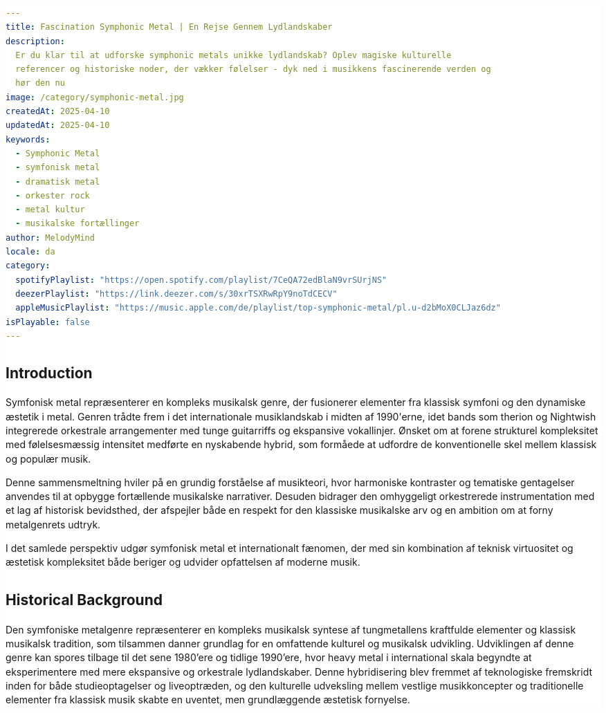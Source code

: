 ```yaml
---
title: Fascination Symphonic Metal | En Rejse Gennem Lydlandskaber
description:
  Er du klar til at udforske symphonic metals unikke lydlandskab? Oplev magiske kulturelle
  referencer og historiske noder, der vækker følelser - dyk ned i musikkens fascinerende verden og
  hør den nu
image: /category/symphonic-metal.jpg
createdAt: 2025-04-10
updatedAt: 2025-04-10
keywords:
  - Symphonic Metal
  - symfonisk metal
  - dramatisk metal
  - orkester rock
  - metal kultur
  - musikalske fortællinger
author: MelodyMind
locale: da
category:
  spotifyPlaylist: "https://open.spotify.com/playlist/7CeQA72edBlaN9vrSUrjNS"
  deezerPlaylist: "https://link.deezer.com/s/30xrTSXRwRpY9noTdCECV"
  appleMusicPlaylist: "https://music.apple.com/de/playlist/top-symphonic-metal/pl.u-d2bMoX0CLJaz6dz"
isPlayable: false
---
```


## Introduction

Symfonisk metal repræsenterer en kompleks musikalsk genre, der fusionerer elementer fra klassisk
symfoni og den dynamiske æstetik i metal. Genren trådte frem i det internationale musiklandskab i
midten af 1990'erne, idet bands som therion og Nightwish integrerede orkestrale arrangementer med
tunge guitarriffs og ekspansive vokallinjer. Ønsket om at forene strukturel kompleksitet med
følelsesmæssig intensitet medførte en nyskabende hybrid, som formåede at udfordre de konventionelle
skel mellem klassisk og populær musik.

Denne sammensmeltning hviler på en grundig forståelse af musikteori, hvor harmoniske kontraster og
tematiske gentagelser anvendes til at opbygge fortællende musikalske narrativer. Desuden bidrager
den omhyggeligt orkestrerede instrumentation med et lag af historisk bevidsthed, der afspejler både
en respekt for den klassiske musikalske arv og en ambition om at forny metalgenrets udtryk.

I det samlede perspektiv udgør symfonisk metal et internationalt fænomen, der med sin kombination af
teknisk virtuositet og æstetisk kompleksitet både beriger og udvider opfattelsen af moderne musik.

## Historical Background

Den symfoniske metalgenre repræsenterer en kompleks musikalsk syntese af tungmetallens kraftfulde
elementer og klassisk musikalsk tradition, som tilsammen danner grundlag for en omfattende kulturel
og musikalsk udvikling. Udviklingen af denne genre kan spores tilbage til det sene 1980’ere og
tidlige 1990’ere, hvor heavy metal i international skala begyndte at eksperimentere med mere
ekspansive og orkestrale lydlandskaber. Denne hybridisering blev fremmet af teknologiske fremskridt
inden for både studieoptagelser og liveoptræden, og den kulturelle udveksling mellem vestlige
musikkoncepter og traditionelle elementer fra klassisk musik skabte en uventet, men grundlæggende
æstetisk fornyelse.
